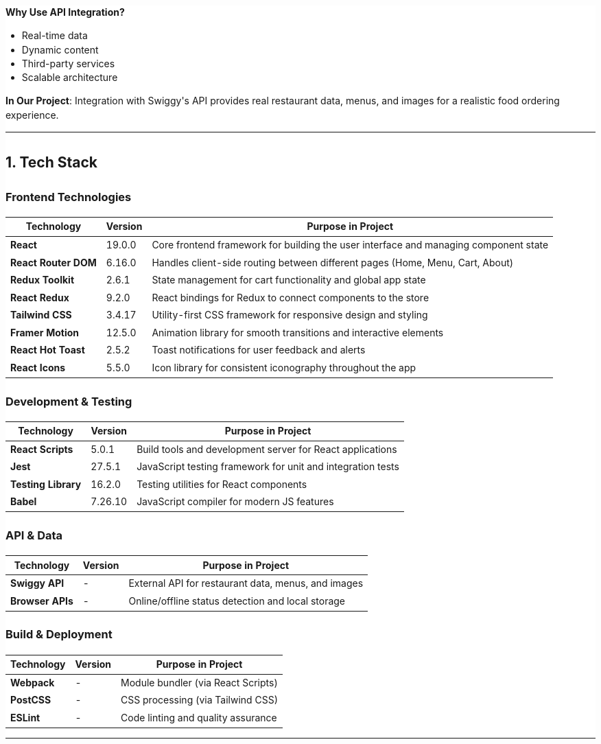 **Why Use API Integration?**
- Real-time data
- Dynamic content
- Third-party services
- Scalable architecture

**In Our Project**: Integration with Swiggy's API provides real restaurant data, menus, and images for a realistic food ordering experience.

---

## 1. Tech Stack

### Frontend Technologies
| Technology | Version | Purpose in Project |
|------------|---------|-------------------|
| **React** | 19.0.0 | Core frontend framework for building the user interface and managing component state |
| **React Router DOM** | 6.16.0 | Handles client-side routing between different pages (Home, Menu, Cart, About) |
| **Redux Toolkit** | 2.6.1 | State management for cart functionality and global app state |
| **React Redux** | 9.2.0 | React bindings for Redux to connect components to the store |
| **Tailwind CSS** | 3.4.17 | Utility-first CSS framework for responsive design and styling |
| **Framer Motion** | 12.5.0 | Animation library for smooth transitions and interactive elements |
| **React Hot Toast** | 2.5.2 | Toast notifications for user feedback and alerts |
| **React Icons** | 5.5.0 | Icon library for consistent iconography throughout the app |

### Development & Testing
| Technology | Version | Purpose in Project |
|------------|---------|-------------------|
| **React Scripts** | 5.0.1 | Build tools and development server for React applications |
| **Jest** | 27.5.1 | JavaScript testing framework for unit and integration tests |
| **Testing Library** | 16.2.0 | Testing utilities for React components |
| **Babel** | 7.26.10 | JavaScript compiler for modern JS features |

### API & Data
| Technology | Version | Purpose in Project |
|------------|---------|-------------------|
| **Swiggy API** | - | External API for restaurant data, menus, and images |
| **Browser APIs** | - | Online/offline status detection and local storage |

### Build & Deployment
| Technology | Version | Purpose in Project |
|------------|---------|-------------------|
| **Webpack** | - | Module bundler (via React Scripts) |
| **PostCSS** | - | CSS processing (via Tailwind CSS) |
| **ESLint** | - | Code linting and quality assurance |

---
